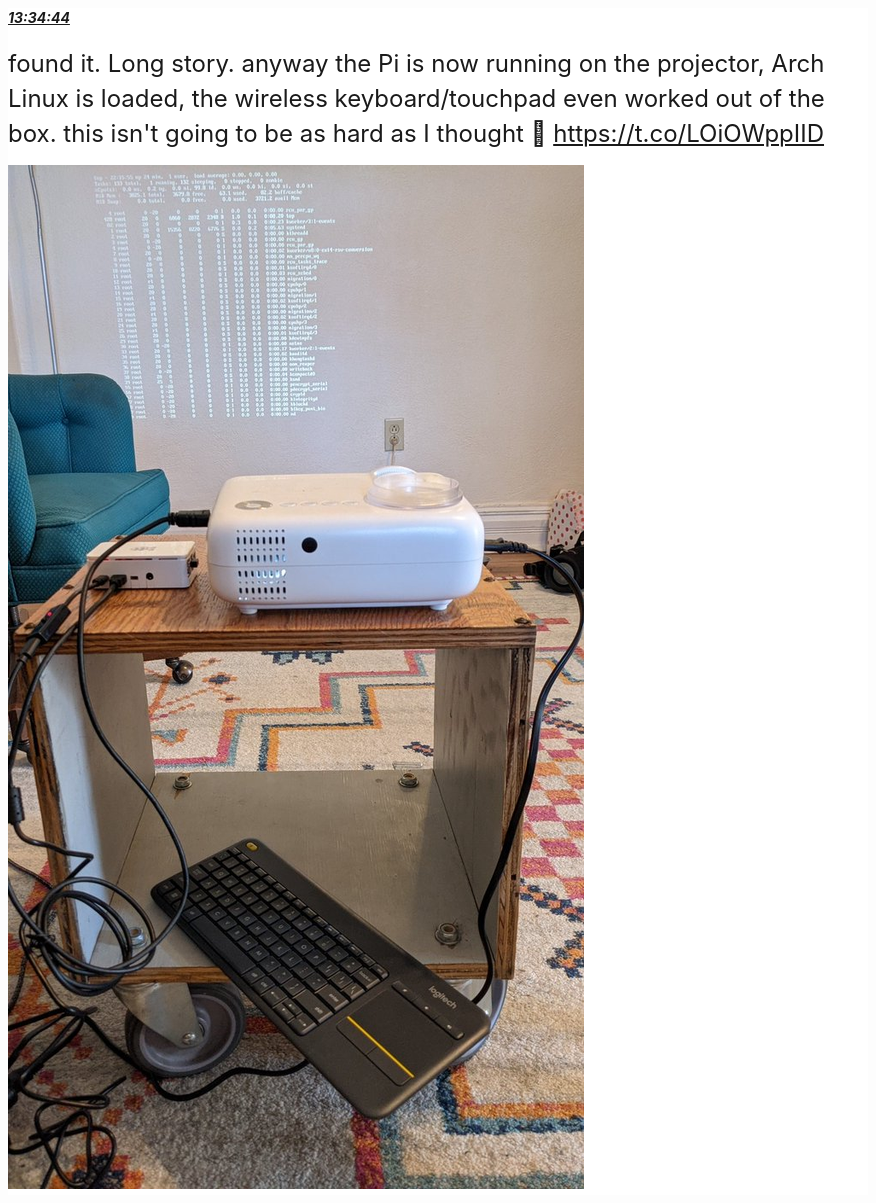 #### <a href = "https://twitter.com/deepfates/status/1361413657075150848">*13:34:44*</a>

<font size="5">found it. Long story. anyway the Pi is now running on the projector, Arch Linux is loaded, the wireless keyboard/touchpad even worked out of the box. this isn't going to be as hard as I thought 🤞  https://t.co/LOiOWppIID</font>

![image from twitter](/images/from_twitter/EuS2gVYXEAMpraQ.jpg)
